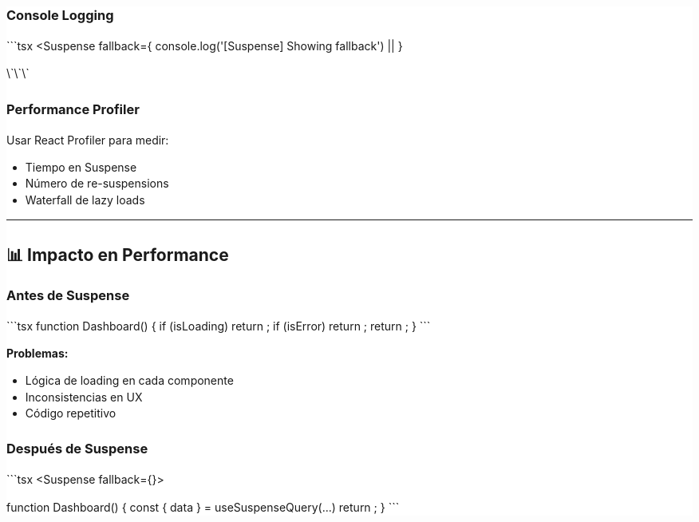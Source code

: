### Console Logging

\`\`\`tsx
<Suspense 
  fallback={
    console.log('[Suspense] Showing fallback') || <Spinner />
  }
>
  <LazyComponent />
</Suspense>
\`\`\`

### Performance Profiler

Usar React Profiler para medir:
- Tiempo en Suspense
- Número de re-suspensions
- Waterfall de lazy loads

---

## 📊 Impacto en Performance

### Antes de Suspense
\`\`\`tsx
function Dashboard() {
  if (isLoading) return <Spinner />;
  if (isError) return <Error />;
  return <Content data={data} />;
}
\`\`\`

**Problemas:**
- Lógica de loading en cada componente
- Inconsistencias en UX
- Código repetitivo

### Después de Suspense
\`\`\`tsx
<ErrorBoundary>
  <Suspense fallback={<Skeleton />}>
    <Dashboard />
  </Suspense>
</ErrorBoundary>

function Dashboard() {
  const { data } = useSuspenseQuery(...)
  return <Content data={data} />;
}
\`\`\`
